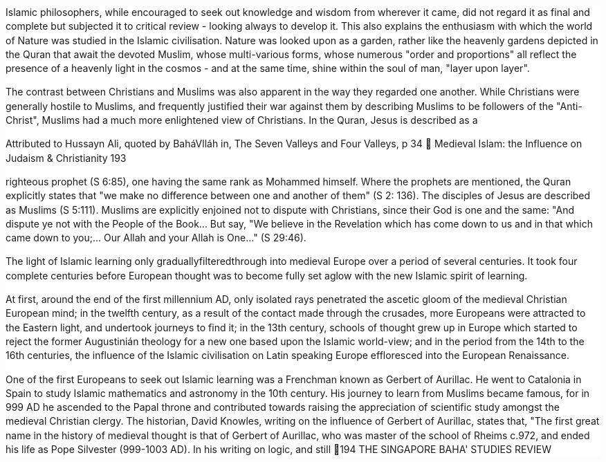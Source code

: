 Islamic philosophers, while encouraged to seek out knowledge and
wisdom from wherever it came, did not regard it as final and complete but
subjected it to critical review - looking always to develop it. This also
explains the enthusiasm with which the world of Nature was studied in the
Islamic civilisation. Nature was looked upon as a garden, rather like the
heavenly gardens depicted in the Quran that await the devoted Muslim,
whose multi-various forms, whose numerous "order and proportions" all
reflect the presence of a heavenly light in the cosmos - and at the same
time, shine within the soul of man, "layer upon layer".

The contrast between Christians and Muslims was also apparent in the
way they regarded one another. While Christians were generally hostile to
Muslims, and frequently justified their war against them by describing
Muslims to be followers of the "Anti-Christ", Muslims had a much more
enlightened view of Christians. In the Quran, Jesus is described as a


   Attributed to Hussayn Ali, quoted by BaháVlláh in, The Seven Valleys and Four
Valleys, p 34
     Medieval Islam: the Influence on Judaism & Christianity           193

righteous prophet (S 6:85), one having the same rank as Mohammed
himself. Where the prophets are mentioned, the Quran explicitly states
that "we make no difference between one and another of them" (S 2: 136).
The disciples of Jesus are described as Muslims (S 5:111). Muslims are
explicitly enjoined not to dispute with Christians, since their God is one
and the same: "And dispute ye not with the People of the Book... But say,
"We believe in the Revelation which has come down to us and in that
which came down to you;... Our Allah and your Allah is One..."
(S 29:46).

The light of Islamic learning only graduallyfilteredthrough into medieval
Europe over a period of several centuries. It took four complete centuries
before European thought was to become fully set aglow with the new
Islamic spirit of learning.

At first, around the end of the first millennium AD, only isolated rays
penetrated the ascetic gloom of the medieval Christian European mind; in
the twelfth century, as a result of the contact made through the crusades,
more Europeans were attracted to the Eastern light, and undertook
journeys to find it; in the 13th century, schools of thought grew up in
Europe which started to reject the former Augustinián theology for a new
one based upon the Islamic world-view; and in the period from the 14th to
the 16th centuries, the influence of the Islamic civilisation on Latin
speaking Europe effloresced into the European Renaissance.

One of the first Europeans to seek out Islamic learning was a Frenchman
known as Gerbert of Aurillac. He went to Catalonia in Spain to study
Islamic mathematics and astronomy in the 10th century. His journey to
learn from Muslims became famous, for in 999 AD he ascended to the
Papal throne and contributed towards raising the appreciation of scientific
study amongst the medieval Christian clergy. The historian, David
Knowles, writing on the influence of Gerbert of Aurillac, states that, "The
first great name in the history of medieval thought is that of Gerbert of
Aurillac, who was master of the school of Rheims c.972, and ended his
life as Pope Silvester (999-1003 AD). In his writing on logic, and still
194               THE SINGAPORE BAHA' STUDIES REVIEW
